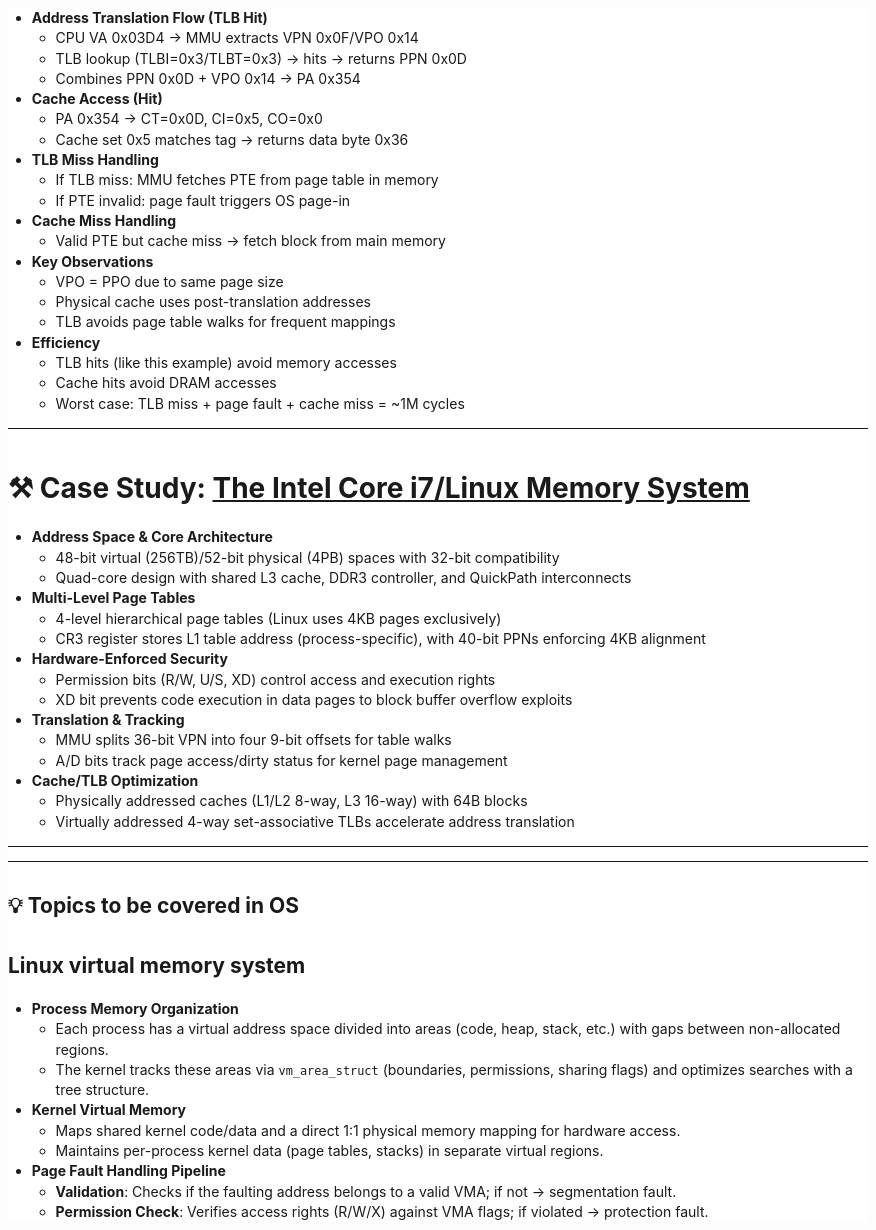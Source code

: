 - **Address Translation Flow (TLB Hit)**
  - CPU VA 0x03D4 → MMU extracts VPN 0x0F/VPO 0x14
  - TLB lookup (TLBI=0x3/TLBT=0x3) → hits → returns PPN 0x0D
  - Combines PPN 0x0D + VPO 0x14 → PA 0x354
- **Cache Access (Hit)**
  - PA 0x354 → CT=0x0D, CI=0x5, CO=0x0
  - Cache set 0x5 matches tag → returns data byte 0x36
- **TLB Miss Handling**
  - If TLB miss: MMU fetches PTE from page table in memory
  - If PTE invalid: page fault triggers OS page-in
- **Cache Miss Handling**
  - Valid PTE but cache miss → fetch block from main memory
- **Key Observations**
  - VPO = PPO due to same page size
  - Physical cache uses post-translation addresses
  - TLB avoids page table walks for frequent mappings
- **Efficiency**
  - TLB hits (like this example) avoid memory accesses
  - Cache hits avoid DRAM accesses
  - Worst case: TLB miss + page fault + cache miss = ~1M cycles

---

# ⚒️ Case Study: [The Intel Core i7/Linux Memory System](https://cdrdv2.intel.com/v1/dl/getContent/671447)

- **Address Space & Core Architecture**  
   - 48-bit virtual (256TB)/52-bit physical (4PB) spaces with 32-bit compatibility  
   - Quad-core design with shared L3 cache, DDR3 controller, and QuickPath interconnects  
- **Multi-Level Page Tables**  
   - 4-level hierarchical page tables (Linux uses 4KB pages exclusively)  
   - CR3 register stores L1 table address (process-specific), with 40-bit PPNs enforcing 4KB alignment  
- **Hardware-Enforced Security**  
   - Permission bits (R/W, U/S, XD) control access and execution rights  
   - XD bit prevents code execution in data pages to block buffer overflow exploits  
- **Translation & Tracking**  
   - MMU splits 36-bit VPN into four 9-bit offsets for table walks  
   - A/D bits track page access/dirty status for kernel page management  
- **Cache/TLB Optimization**  
   - Physically addressed caches (L1/L2 8-way, L3 16-way) with 64B blocks  
   - Virtually addressed 4-way set-associative TLBs accelerate address translation

---
---

💡 Topics to be covered in OS
---

## Linux virtual memory system

- **Process Memory Organization**  
  - Each process has a virtual address space divided into areas (code, heap, stack, etc.) with gaps between non-allocated regions.  
  - The kernel tracks these areas via `vm_area_struct` (boundaries, permissions, sharing flags) and optimizes searches with a tree structure.
- **Kernel Virtual Memory**  
  - Maps shared kernel code/data and a direct 1:1 physical memory mapping for hardware access.  
  - Maintains per-process kernel data (page tables, stacks) in separate virtual regions.
- **Page Fault Handling Pipeline**  
  - **Validation**: Checks if the faulting address belongs to a valid VMA; if not → segmentation fault.  
  - **Permission Check**: Verifies access rights (R/W/X) against VMA flags; if violated → protection fault.  
